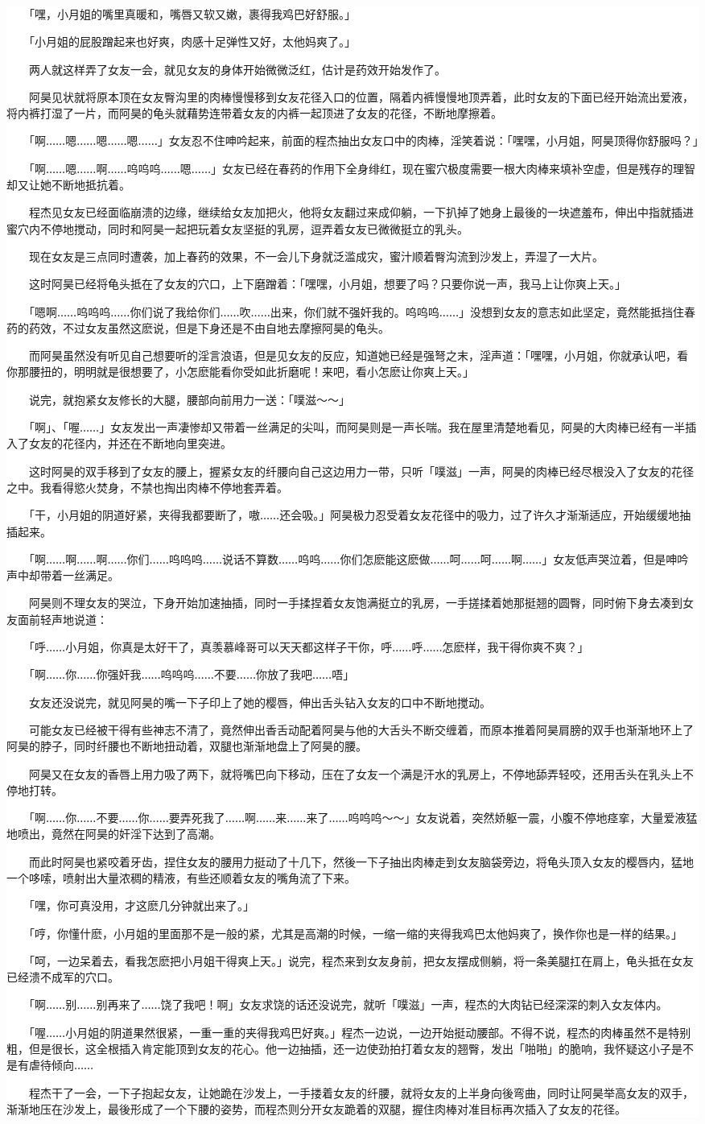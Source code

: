 　　「嘿，小月姐的嘴里真暖和，嘴唇又软又嫩，裹得我鸡巴好舒服。」

　　「小月姐的屁股蹭起来也好爽，肉感十足弹性又好，太他妈爽了。」

　　两人就这样弄了女友一会，就见女友的身体开始微微泛红，估计是药效开始发作了。

　　阿昊见状就将原本顶在女友臀沟里的肉棒慢慢移到女友花径入口的位置，隔着内裤慢慢地顶弄着，此时女友的下面已经开始流出爱液，将内裤打湿了一片，而阿昊的龟头就藉势连带着女友的内裤一起顶进了女友的花径，不断地摩擦着。

　　「啊……嗯……嗯……嗯……」女友忍不住呻吟起来，前面的程杰抽出女友口中的肉棒，淫笑着说：「嘿嘿，小月姐，阿昊顶得你舒服吗？」

　　「啊……嗯……啊……呜呜呜……嗯……」女友已经在春药的作用下全身绯红，现在蜜穴极度需要一根大肉棒来填补空虚，但是残存的理智却又让她不断地抵抗着。

　　程杰见女友已经面临崩溃的边缘，继续给女友加把火，他将女友翻过来成仰躺，一下扒掉了她身上最後的一块遮羞布，伸出中指就插进蜜穴内不停地搅动，同时和阿昊一起把玩着女友坚挺的乳房，逗弄着女友已微微挺立的乳头。

　　现在女友是三点同时遭袭，加上春药的效果，不一会儿下身就泛滥成灾，蜜汁顺着臀沟流到沙发上，弄湿了一大片。

　　这时阿昊已经将龟头抵在了女友的穴口，上下磨蹭着：「嘿嘿，小月姐，想要了吗？只要你说一声，我马上让你爽上天。」

　　「嗯啊……呜呜呜……你们说了我给你们……吹……出来，你们就不强奸我的。呜呜呜……」没想到女友的意志如此坚定，竟然能抵挡住春药的药效，不过女友虽然这麽说，但是下身还是不由自地去摩擦阿昊的龟头。

　　而阿昊虽然没有听见自己想要听的淫言浪语，但是见女友的反应，知道她已经是强弩之末，淫声道：「嘿嘿，小月姐，你就承认吧，看你那腰扭的，明明就是很想要了，小怎麽能看你受如此折磨呢！来吧，看小怎麽让你爽上天。」

　　说完，就抱紧女友修长的大腿，腰部向前用力一送：「噗滋～～」

　　「啊」、「喔……」女友发出一声凄惨却又带着一丝满足的尖叫，而阿昊则是一声长喘。我在屋里清楚地看见，阿昊的大肉棒已经有一半插入了女友的花径内，并还在不断地向里突进。

　　这时阿昊的双手移到了女友的腰上，握紧女友的纤腰向自己这边用力一带，只听「噗滋」一声，阿昊的肉棒已经尽根没入了女友的花径之中。我看得慾火焚身，不禁也掏出肉棒不停地套弄着。

　　「干，小月姐的阴道好紧，夹得我都要断了，嗷……还会吸。」阿昊极力忍受着女友花径中的吸力，过了许久才渐渐适应，开始缓缓地抽插起来。

　　「啊……啊……啊……你们……呜呜呜……说话不算数……呜呜……你们怎麽能这麽做……呵……呵……啊……」女友低声哭泣着，但是呻吟声中却带着一丝满足。

　　阿昊则不理女友的哭泣，下身开始加速抽插，同时一手揉捏着女友饱满挺立的乳房，一手搓揉着她那挺翘的圆臀，同时俯下身去凑到女友面前轻声地说道：

　　「呼……小月姐，你真是太好干了，真羡慕峰哥可以天天都这样子干你，呼……呼……怎麽样，我干得你爽不爽？」

　　「啊……你……你强奸我……呜呜呜……不要……你放了我吧……唔」

　　女友还没说完，就见阿昊的嘴一下子印上了她的樱唇，伸出舌头钻入女友的口中不断地搅动。

　　可能女友已经被干得有些神志不清了，竟然伸出香舌动配着阿昊与他的大舌头不断交缠着，而原本推着阿昊肩膀的双手也渐渐地环上了阿昊的脖子，同时纤腰也不断地扭动着，双腿也渐渐地盘上了阿昊的腰。

　　阿昊又在女友的香唇上用力吸了两下，就将嘴巴向下移动，压在了女友一个满是汗水的乳房上，不停地舔弄轻咬，还用舌头在乳头上不停地打转。

　　「啊……你……不要……你……要弄死我了……啊……来……来了……呜呜呜～～」女友说着，突然娇躯一震，小腹不停地痉挛，大量爱液猛地喷出，竟然在阿昊的奸淫下达到了高潮。

　　而此时阿昊也紧咬着牙齿，捏住女友的腰用力挺动了十几下，然後一下子抽出肉棒走到女友脑袋旁边，将龟头顶入女友的樱唇内，猛地一个哆嗦，喷射出大量浓稠的精液，有些还顺着女友的嘴角流了下来。

　　「嘿，你可真没用，才这麽几分钟就出来了。」

　　「哼，你懂什麽，小月姐的里面那不是一般的紧，尤其是高潮的时候，一缩一缩的夹得我鸡巴太他妈爽了，换作你也是一样的结果。」

　　「呵，一边呆着去，看我怎麽把小月姐干得爽上天。」说完，程杰来到女友身前，把女友摆成侧躺，将一条美腿扛在肩上，龟头抵在女友已经溃不成军的穴口。

　　「啊……别……别再来了……饶了我吧！啊」女友求饶的话还没说完，就听「噗滋」一声，程杰的大肉钻已经深深的刺入女友体内。

　　「喔……小月姐的阴道果然很紧，一重一重的夹得我鸡巴好爽。」程杰一边说，一边开始挺动腰部。不得不说，程杰的肉棒虽然不是特别粗，但是很长，这全根插入肯定能顶到女友的花心。他一边抽插，还一边使劲拍打着女友的翘臀，发出「啪啪」的脆响，我怀疑这小子是不是有虐待倾向……

　　程杰干了一会，一下子抱起女友，让她跪在沙发上，一手搂着女友的纤腰，就将女友的上半身向後弯曲，同时让阿昊举高女友的双手，渐渐地压在沙发上，最後形成了一个下腰的姿势，而程杰则分开女友跪着的双腿，握住肉棒对准目标再次插入了女友的花径。
